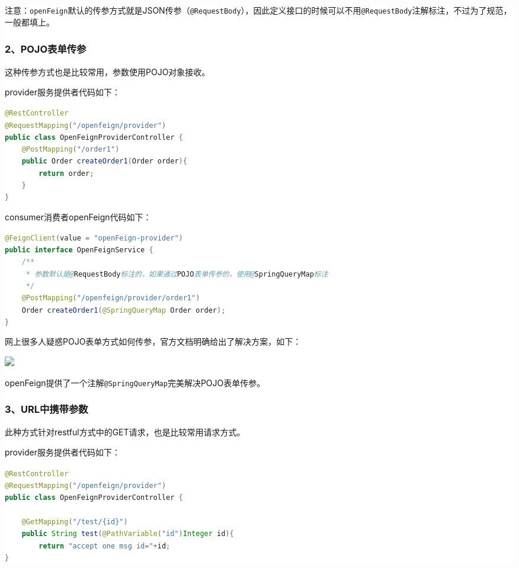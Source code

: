 注意：`openFeign`默认的传参方式就是JSON传参（`@RequestBody`），因此定义接口的时候可以不用`@RequestBody`注解标注，不过为了规范，一般都填上。

### 2、POJO表单传参

这种传参方式也是比较常用，参数使用POJO对象接收。

provider服务提供者代码如下：

```java
@RestController
@RequestMapping("/openfeign/provider")
public class OpenFeignProviderController {
    @PostMapping("/order1")
    public Order createOrder1(Order order){
        return order;
    }
}
```

consumer消费者openFeign代码如下：

```java
@FeignClient(value = "openFeign-provider")
public interface OpenFeignService {
    /**
     * 参数默认是@RequestBody标注的，如果通过POJO表单传参的，使用@SpringQueryMap标注
     */
    @PostMapping("/openfeign/provider/order1")
    Order createOrder1(@SpringQueryMap Order order);
}
```

网上很多人疑惑POJO表单方式如何传参，官方文档明确给出了解决方案，如下：

![](http://124.221.134.51/BlogImage/openFeign/3.png)

openFeign提供了一个注解`@SpringQueryMap`完美解决POJO表单传参。



### 3、URL中携带参数

此种方式针对restful方式中的GET请求，也是比较常用请求方式。

provider服务提供者代码如下：

```java
@RestController
@RequestMapping("/openfeign/provider")
public class OpenFeignProviderController {

    @GetMapping("/test/{id}")
    public String test(@PathVariable("id")Integer id){
        return "accept one msg id="+id;
}
```
